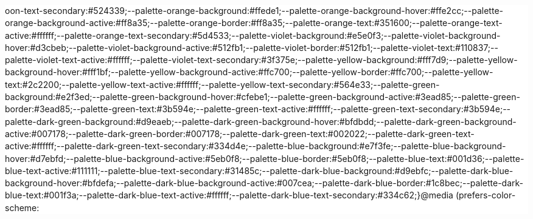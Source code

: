 oon-text-secondary:#524339;--palette-orange-background:#ffede1;--palette-orange-background-hover:#ffe2cc;--palette-orange-background-active:#ff8a35;--palette-orange-border:#ff8a35;--palette-orange-text:#351600;--palette-orange-text-active:#ffffff;--palette-orange-text-secondary:#5d4533;--palette-violet-background:#e5e0f3;--palette-violet-background-hover:#d3cbeb;--palette-violet-background-active:#512fb1;--palette-violet-border:#512fb1;--palette-violet-text:#110837;--palette-violet-text-active:#ffffff;--palette-violet-text-secondary:#3f375e;--palette-yellow-background:#fff7d9;--palette-yellow-background-hover:#fff1bf;--palette-yellow-background-active:#ffc700;--palette-yellow-border:#ffc700;--palette-yellow-text:#2c2200;--palette-yellow-text-active:#ffffff;--palette-yellow-text-secondary:#564e33;--palette-green-background:#e2f3ed;--palette-green-background-hover:#cfebe1;--palette-green-background-active:#3ead85;--palette-green-border:#3ead85;--palette-green-text:#3b594e;--palette-green-text-active:#ffffff;--palette-green-text-secondary:#3b594e;--palette-dark-green-background:#d9eaeb;--palette-dark-green-background-hover:#bfdbdd;--palette-dark-green-background-active:#007178;--palette-dark-green-border:#007178;--palette-dark-green-text:#002022;--palette-dark-green-text-active:#ffffff;--palette-dark-green-text-secondary:#334d4e;--palette-blue-background:#e7f3fe;--palette-blue-background-hover:#d7ebfd;--palette-blue-background-active:#5eb0f8;--palette-blue-border:#5eb0f8;--palette-blue-text:#001d36;--palette-blue-text-active:#111111;--palette-blue-text-secondary:#31485c;--palette-dark-blue-background:#d9ebfc;--palette-dark-blue-background-hover:#bfdefa;--palette-dark-blue-background-active:#007cea;--palette-dark-blue-border:#1c8bec;--palette-dark-blue-text:#001f3a;--palette-dark-blue-text-active:#ffffff;--palette-dark-blue-text-secondary:#334c62;}@media (prefers-color-scheme: